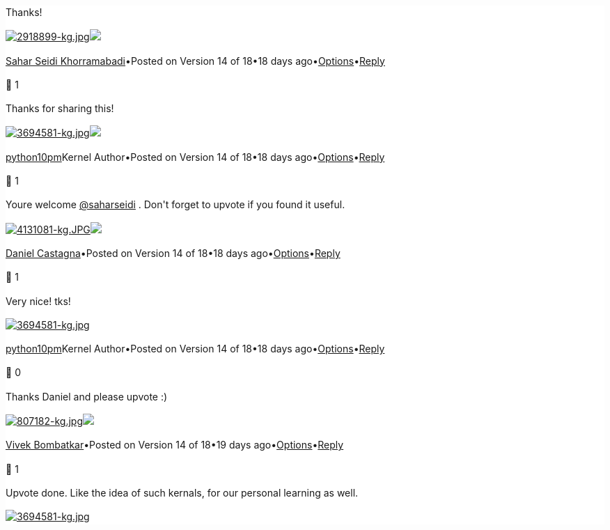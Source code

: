 Thanks!

[![2918899-kg.jpg](../_resources/baf1cf2905c07b98f9be26fc44341859.jpg)](https://www.kaggle.com/saharseidi)![](../_resources/68e0f633614d66f0f824c61f7a7d246c.png)

 [Sahar Seidi Khorramabadi](https://www.kaggle.com/saharseidi)•Posted on Version 14 of 18•18 days ago•[Options]()•[Reply]()


1

Thanks for sharing this!

[![3694581-kg.jpg](../_resources/16d0fc6634df49213fc52bbbb604b4db.jpg)](https://www.kaggle.com/python10pm)![](../_resources/68e0f633614d66f0f824c61f7a7d246c.png)

 [python10pm](https://www.kaggle.com/python10pm)Kernel Author•Posted on Version 14 of 18•18 days ago•[Options]()•[Reply]()


1

Youre welcome [@saharseidi](https://www.kaggle.com/saharseidi) . Don't forget to upvote if you found it useful.

[![4131081-kg.JPG](../_resources/60a87961a43aa4ce7a7a265f1dbe3f63.jpg)](https://www.kaggle.com/danielcastagna)![](../_resources/68e0f633614d66f0f824c61f7a7d246c.png)

 [Daniel Castagna](https://www.kaggle.com/danielcastagna)•Posted on Version 14 of 18•18 days ago•[Options]()•[Reply]()


1

Very nice! tks!

[![3694581-kg.jpg](../_resources/16d0fc6634df49213fc52bbbb604b4db.jpg)](https://www.kaggle.com/python10pm)

 [python10pm](https://www.kaggle.com/python10pm)Kernel Author•Posted on Version 14 of 18•18 days ago•[Options]()•[Reply]()


0

Thanks Daniel and please upvote :)

[![807182-kg.jpg](../_resources/5b74a1950bd14259561aeb1e3417257f.jpg)](https://www.kaggle.com/bombatkarvivek)![](../_resources/68e0f633614d66f0f824c61f7a7d246c.png)

 [Vivek Bombatkar](https://www.kaggle.com/bombatkarvivek)•Posted on Version 14 of 18•19 days ago•[Options]()•[Reply]()


1

Upvote done.
Like the idea of such kernals, for our personal learning as well.

[![3694581-kg.jpg](../_resources/16d0fc6634df49213fc52bbbb604b4db.jpg)](https://www.kaggle.com/python10pm)
